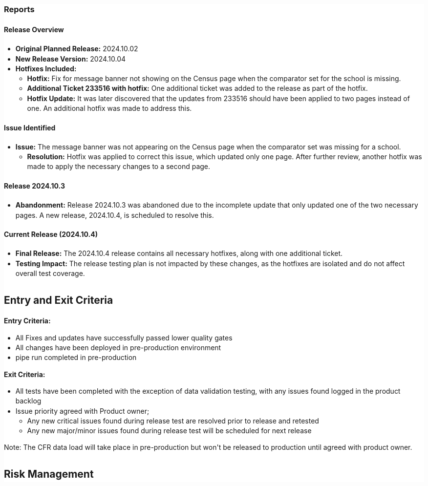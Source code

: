### Reports

#### Release Overview

- **Original Planned Release:** 2024.10.02
- **New Release Version:** 2024.10.04
- **Hotfixes Included:**
  - **Hotfix:** Fix for message banner not showing on the Census page when the comparator set for the school is missing.
  - **Additional Ticket 233516 with hotfix:** One additional ticket was added to the release as part of the hotfix.
  - **Hotfix Update:** It was later discovered that the updates from 233516 should have been applied to two pages instead of one. An additional hotfix was made to address this.

#### Issue Identified

- **Issue:** The message banner was not appearing on the Census page when the comparator set was missing for a school.
  - **Resolution:** Hotfix was applied to correct this issue, which updated only one page. After further review, another hotfix was made to apply the necessary changes to a second page.

#### Release 2024.10.3

- **Abandonment:** Release 2024.10.3 was abandoned due to the incomplete update that only updated one of the two necessary pages. A new release, 2024.10.4, is scheduled to resolve this.

#### Current Release (2024.10.4)

- **Final Release:** The 2024.10.4 release contains all necessary hotfixes, along with one additional ticket.
- **Testing Impact:** The release testing plan is not impacted by these changes, as the hotfixes are isolated and do not affect overall test coverage.

## Entry and Exit Criteria

**Entry Criteria:**

- All Fixes and updates have successfully passed lower quality gates
- All changes have been deployed in pre-production environment
- pipe run completed in pre-production

**Exit Criteria:**

- All tests have been completed with the exception of data validation testing, with any issues found logged in the product backlog
- Issue priority agreed with Product owner;
  - Any new critical issues found during release test are resolved prior to release and retested
  - Any new major/minor issues found during release test will be scheduled for next release

Note: The CFR data load will take place in pre-production but won't be released to production until agreed with product owner.

## Risk Management
